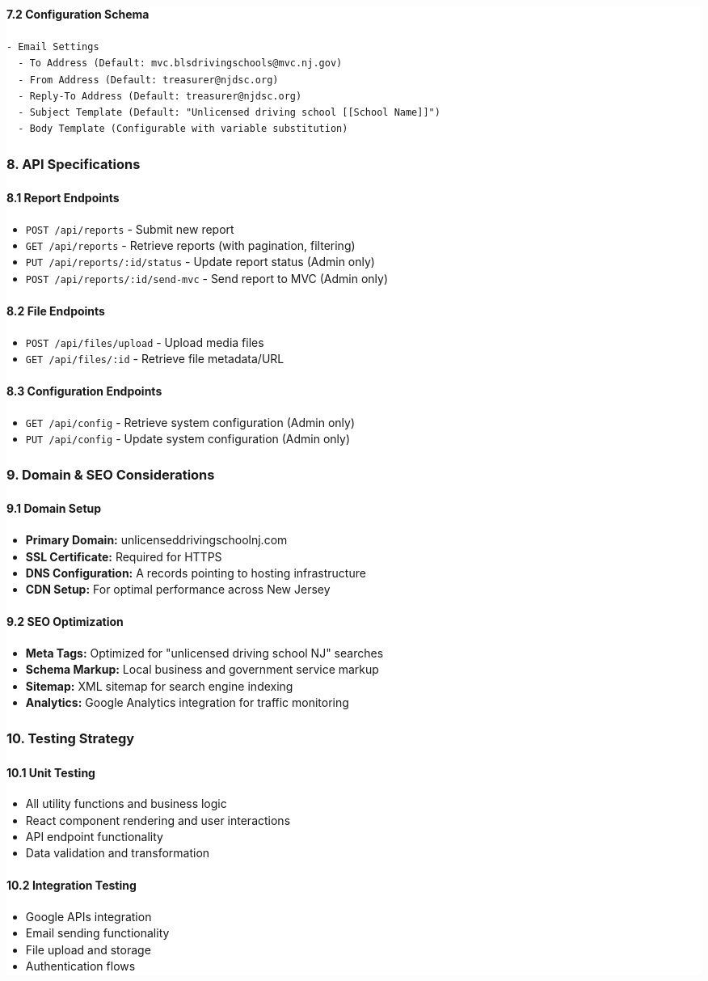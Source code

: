 #### 7.2 Configuration Schema
```
- Email Settings
  - To Address (Default: mvc.blsdrivingschools@mvc.nj.gov)
  - From Address (Default: treasurer@njdsc.org)
  - Reply-To Address (Default: treasurer@njdsc.org)
  - Subject Template (Default: "Unlicensed driving school [[School Name]]")
  - Body Template (Configurable with variable substitution)
```

### 8. API Specifications

#### 8.1 Report Endpoints
- `POST /api/reports` - Submit new report
- `GET /api/reports` - Retrieve reports (with pagination, filtering)
- `PUT /api/reports/:id/status` - Update report status (Admin only)
- `POST /api/reports/:id/send-mvc` - Send report to MVC (Admin only)

#### 8.2 File Endpoints
- `POST /api/files/upload` - Upload media files
- `GET /api/files/:id` - Retrieve file metadata/URL

#### 8.3 Configuration Endpoints
- `GET /api/config` - Retrieve system configuration (Admin only)
- `PUT /api/config` - Update system configuration (Admin only)

### 9. Domain & SEO Considerations

#### 9.1 Domain Setup
- **Primary Domain:** unlicenseddrivingschoolnj.com
- **SSL Certificate:** Required for HTTPS
- **DNS Configuration:** A records pointing to hosting infrastructure
- **CDN Setup:** For optimal performance across New Jersey

#### 9.2 SEO Optimization
- **Meta Tags:** Optimized for "unlicensed driving school NJ" searches
- **Schema Markup:** Local business and government service markup
- **Sitemap:** XML sitemap for search engine indexing
- **Analytics:** Google Analytics integration for traffic monitoring

### 10. Testing Strategy

#### 10.1 Unit Testing
- All utility functions and business logic
- React component rendering and user interactions
- API endpoint functionality
- Data validation and transformation

#### 10.2 Integration Testing
- Google APIs integration
- Email sending functionality
- File upload and storage
- Authentication flows
